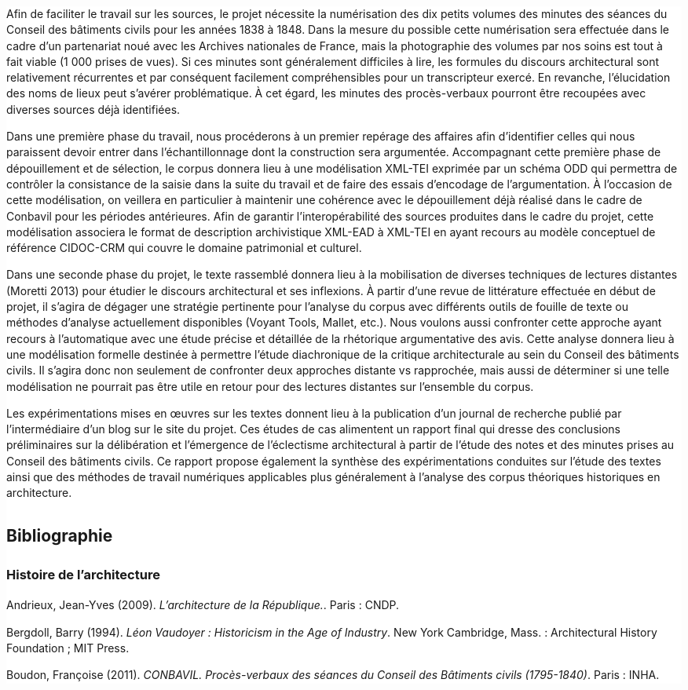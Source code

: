 Afin de faciliter le travail sur les sources, le projet nécessite la numérisation des dix petits volumes des minutes des séances du Conseil des bâtiments civils pour les années 1838 à 1848. Dans la mesure du possible cette numérisation sera effectuée dans le cadre d’un partenariat noué avec les Archives nationales de France, mais la photographie des volumes par nos soins est tout à fait viable (1 000 prises de vues). Si ces minutes sont généralement difficiles à lire, les formules du discours architectural sont relativement récurrentes et par conséquent facilement compréhensibles pour un transcripteur exercé. En revanche, l’élucidation des noms de lieux peut s’avérer problématique. À cet égard, les minutes des procès-verbaux pourront être recoupées avec diverses sources déjà identifiées.

Dans une première phase du travail, nous procéderons à un premier repérage des affaires afin d’identifier celles qui nous paraissent devoir entrer dans l’échantillonnage dont la construction sera argumentée. Accompagnant cette première phase de dépouillement et de sélection, le corpus donnera lieu à une modélisation XML-TEI exprimée par un schéma ODD qui permettra de contrôler la consistance de la saisie dans la suite du travail et de faire des essais d’encodage de l’argumentation. À l’occasion de cette modélisation, on veillera en particulier à maintenir une cohérence avec le dépouillement déjà réalisé dans le cadre de Conbavil pour les périodes antérieures. Afin de garantir l’interopérabilité des sources produites dans le cadre du projet, cette modélisation associera le format de description archivistique XML-EAD à XML-TEI en ayant recours au modèle conceptuel de référence CIDOC-CRM qui couvre le domaine patrimonial et culturel.

Dans une seconde phase du projet, le texte rassemblé donnera lieu à la mobilisation de diverses techniques de lectures distantes (Moretti 2013) pour étudier le discours architectural et ses inflexions. À partir d’une revue de littérature effectuée en début de projet, il s’agira de dégager une stratégie pertinente pour l’analyse du corpus avec différents outils de fouille de texte ou méthodes d’analyse actuellement disponibles (Voyant Tools, Mallet, etc.). Nous voulons aussi confronter cette approche ayant recours à l’automatique avec une étude précise et détaillée de la rhétorique argumentative des avis. Cette analyse donnera lieu à une modélisation formelle destinée à permettre l’étude diachronique de la critique architecturale au sein du Conseil des bâtiments civils. Il s’agira donc non seulement de confronter deux approches distante vs rapprochée, mais aussi de déterminer si une telle modélisation ne pourrait pas être utile en retour pour des lectures distantes sur l’ensemble du corpus.

Les expérimentations mises en œuvres sur les textes donnent lieu à la publication d’un journal de recherche publié par l’intermédiaire d’un blog sur le site du projet. Ces études de cas alimentent un rapport final qui dresse des conclusions préliminaires sur la délibération et l’émergence de l’éclectisme architectural à partir de l’étude des notes et des minutes prises au Conseil des bâtiments civils. Ce rapport propose également la synthèse des expérimentations conduites sur l’étude des textes ainsi que des méthodes de travail numériques applicables plus généralement à l’analyse des corpus théoriques historiques en architecture.



## Bibliographie

### Histoire de l’architecture 

Andrieux, Jean-Yves (2009). *L’architecture de la République.*. Paris : CNDP.

Bergdoll, Barry (1994). *Léon Vaudoyer : Historicism in the Age of Industry*. New York Cambridge, Mass. : Architectural History Foundation ; MIT Press.

Boudon, Françoise (2011). *CONBAVIL. Procès-verbaux des séances du Conseil des Bâtiments civils (1795-1840)*. Paris : INHA.
